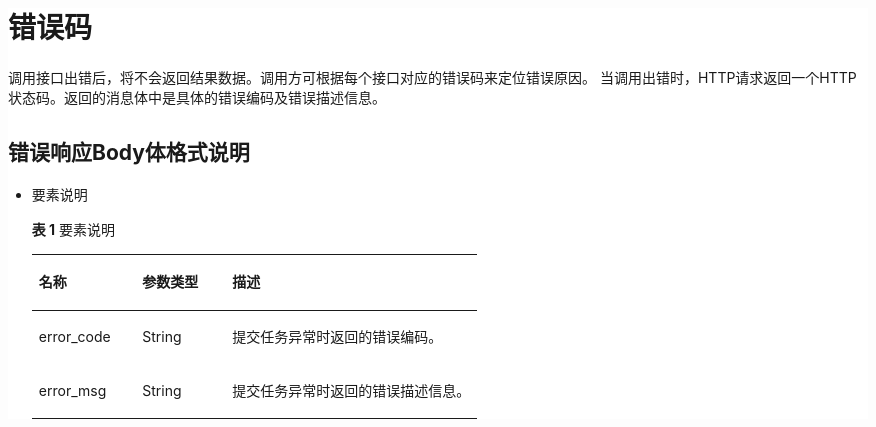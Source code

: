 # 错误码<a name="dds_error_code"></a>

调用接口出错后，将不会返回结果数据。调用方可根据每个接口对应的错误码来定位错误原因。 当调用出错时，HTTP请求返回一个HTTP状态码。返回的消息体中是具体的错误编码及错误描述信息。

## 错误响应Body体格式说明<a name="section15564659114717"></a>

-   要素说明

    **表 1**  要素说明

    <a name="t1600a24cde73446fadb04fa4fd4176c9"></a>
    <table><thead align="left"><tr id="rd8bc4cbf15874672964a2f6155ff619b"><th class="cellrowborder" valign="top" width="23.23%" id="mcps1.2.4.1.1"><p id="ae933c42bba744097bb871e1e47a3d811"><a name="ae933c42bba744097bb871e1e47a3d811"></a><a name="ae933c42bba744097bb871e1e47a3d811"></a>名称</p>
    </th>
    <th class="cellrowborder" valign="top" width="20.200000000000003%" id="mcps1.2.4.1.2"><p id="a70dcf20d1f394d3886396b45ae4ed9e9"><a name="a70dcf20d1f394d3886396b45ae4ed9e9"></a><a name="a70dcf20d1f394d3886396b45ae4ed9e9"></a>参数类型</p>
    </th>
    <th class="cellrowborder" valign="top" width="56.57%" id="mcps1.2.4.1.3"><p id="aab87d22c016b458fbf47a74f2c84238b"><a name="aab87d22c016b458fbf47a74f2c84238b"></a><a name="aab87d22c016b458fbf47a74f2c84238b"></a>描述</p>
    </th>
    </tr>
    </thead>
    <tbody><tr id="r3a83848174a44b2499a0b79476a18366"><td class="cellrowborder" valign="top" width="23.23%" headers="mcps1.2.4.1.1 "><p id="p6826111184918"><a name="p6826111184918"></a><a name="p6826111184918"></a>error_code</p>
    </td>
    <td class="cellrowborder" valign="top" width="20.200000000000003%" headers="mcps1.2.4.1.2 "><p id="a70943c58d7524abcb12b87181c64e2a5"><a name="a70943c58d7524abcb12b87181c64e2a5"></a><a name="a70943c58d7524abcb12b87181c64e2a5"></a>String</p>
    </td>
    <td class="cellrowborder" valign="top" width="56.57%" headers="mcps1.2.4.1.3 "><p id="ac399032b44cd41cd82fc0a0c3e083886"><a name="ac399032b44cd41cd82fc0a0c3e083886"></a><a name="ac399032b44cd41cd82fc0a0c3e083886"></a>提交任务异常时返回的错误编码。</p>
    </td>
    </tr>
    <tr id="r406296b9b2bf4aafb5e79cf9da8fb201"><td class="cellrowborder" valign="top" width="23.23%" headers="mcps1.2.4.1.1 "><p id="aa97ccde9ddfc4aa0823d82c4a22f6962"><a name="aa97ccde9ddfc4aa0823d82c4a22f6962"></a><a name="aa97ccde9ddfc4aa0823d82c4a22f6962"></a>error_msg</p>
    </td>
    <td class="cellrowborder" valign="top" width="20.200000000000003%" headers="mcps1.2.4.1.2 "><p id="a1ef067712a0141029c3dd10e0df28ab9"><a name="a1ef067712a0141029c3dd10e0df28ab9"></a><a name="a1ef067712a0141029c3dd10e0df28ab9"></a>String</p>
    </td>
    <td class="cellrowborder" valign="top" width="56.57%" headers="mcps1.2.4.1.3 "><p id="a0994d9a70c8241ba8a2b1fc9b0757e6e"><a name="a0994d9a70c8241ba8a2b1fc9b0757e6e"></a><a name="a0994d9a70c8241ba8a2b1fc9b0757e6e"></a>提交任务异常时返回的错误描述信息。</p>
    </td>
    </tr>
    </tbody>
    </table>
